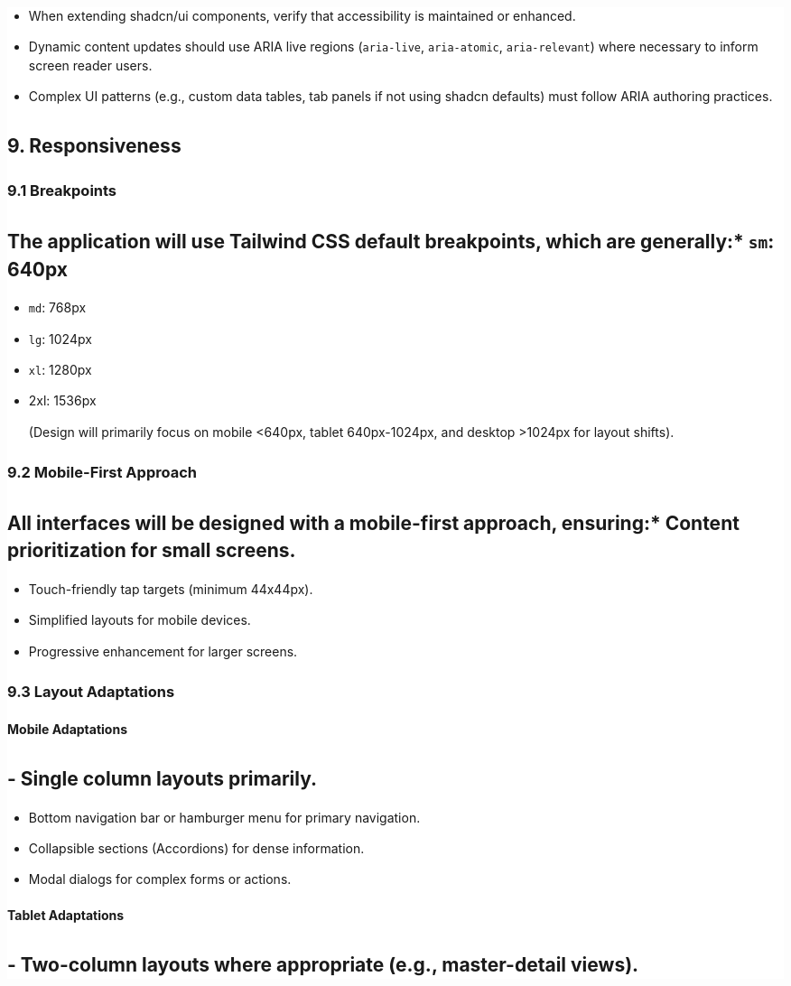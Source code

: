 - When extending shadcn/ui components, verify that accessibility is maintained or enhanced.

- Dynamic content updates should use ARIA live regions (`aria-live`, `aria-atomic`, `aria-relevant`) where necessary to inform screen reader users.

- Complex UI patterns (e.g., custom data tables, tab panels if not using shadcn defaults) must follow ARIA authoring practices.

## 9. Responsiveness

### 9.1 Breakpoints

## The application will use Tailwind CSS default breakpoints, which are generally:* `sm`: 640px

* `md`: 768px

* `lg`: 1024px

* `xl`: 1280px

* 2xl: 1536px

  (Design will primarily focus on mobile <640px, tablet 640px-1024px, and desktop >1024px for layout shifts).

### 9.2 Mobile-First Approach

## All interfaces will be designed with a mobile-first approach, ensuring:* Content prioritization for small screens.

* Touch-friendly tap targets (minimum 44x44px).

* Simplified layouts for mobile devices.

* Progressive enhancement for larger screens.

### 9.3 Layout Adaptations

#### Mobile Adaptations

## - Single column layouts primarily.

- Bottom navigation bar or hamburger menu for primary navigation.

- Collapsible sections (Accordions) for dense information.

- Modal dialogs for complex forms or actions.

#### Tablet Adaptations

## - Two-column layouts where appropriate (e.g., master-detail views).
